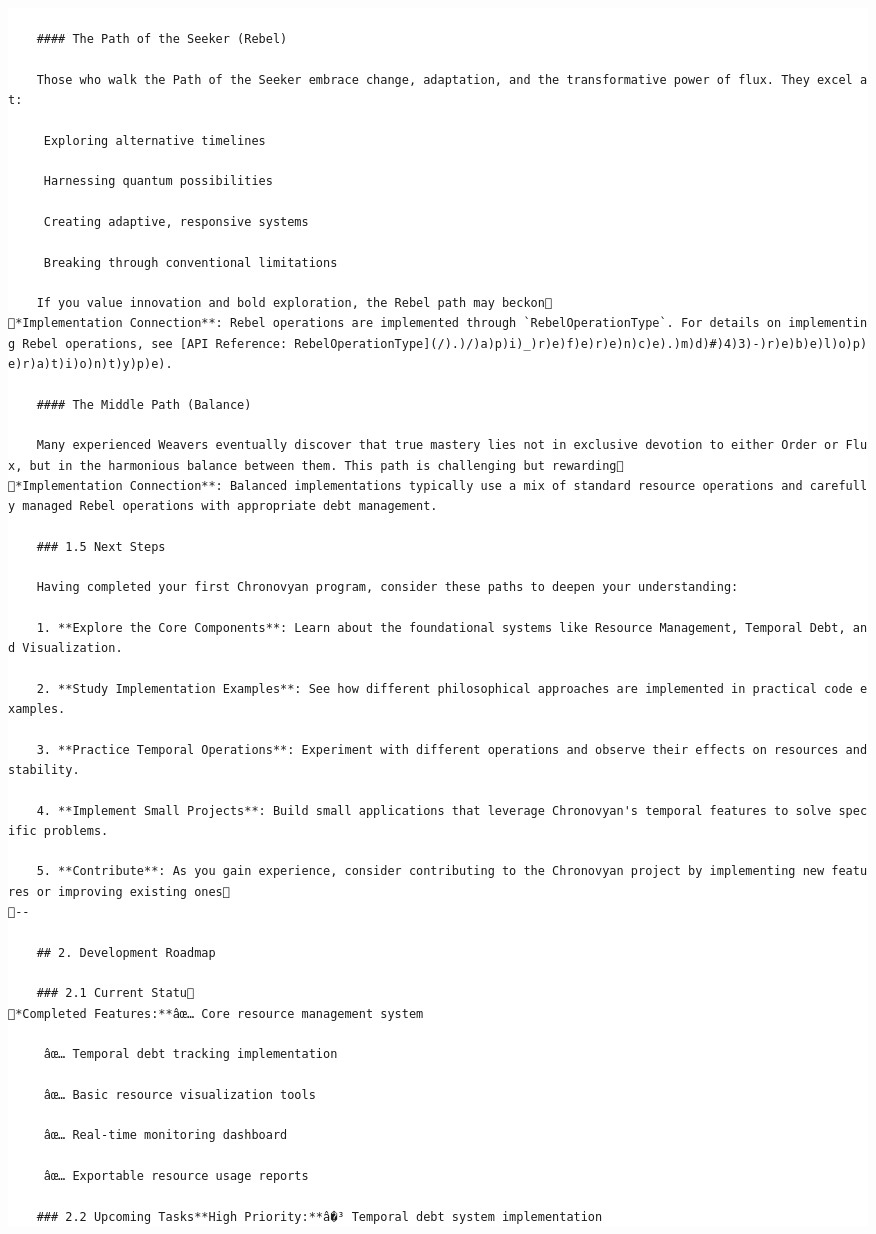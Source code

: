 ```text

    #### The Path of the Seeker (Rebel)

    Those who walk the Path of the Seeker embrace change, adaptation, and the transformative power of flux. They excel at:

     Exploring alternative timelines

     Harnessing quantum possibilities

     Creating adaptive, responsive systems

     Breaking through conventional limitations

    If you value innovation and bold exploration, the Rebel path may beckon
*Implementation Connection**: Rebel operations are implemented through `RebelOperationType`. For details on implementing Rebel operations, see [API Reference: RebelOperationType](/).)/)a)p)i)_)r)e)f)e)r)e)n)c)e).)m)d)#)4)3)-)r)e)b)e)l)o)p)e)r)a)t)i)o)n)t)y)p)e).

    #### The Middle Path (Balance)

    Many experienced Weavers eventually discover that true mastery lies not in exclusive devotion to either Order or Flux, but in the harmonious balance between them. This path is challenging but rewarding
*Implementation Connection**: Balanced implementations typically use a mix of standard resource operations and carefully managed Rebel operations with appropriate debt management.

    ### 1.5 Next Steps

    Having completed your first Chronovyan program, consider these paths to deepen your understanding:

    1. **Explore the Core Components**: Learn about the foundational systems like Resource Management, Temporal Debt, and Visualization.

    2. **Study Implementation Examples**: See how different philosophical approaches are implemented in practical code examples.

    3. **Practice Temporal Operations**: Experiment with different operations and observe their effects on resources and stability.

    4. **Implement Small Projects**: Build small applications that leverage Chronovyan's temporal features to solve specific problems.

    5. **Contribute**: As you gain experience, consider contributing to the Chronovyan project by implementing new features or improving existing ones
--

    ## 2. Development Roadmap

    ### 2.1 Current Statu
*Completed Features:**âœ… Core resource management system

     âœ… Temporal debt tracking implementation

     âœ… Basic resource visualization tools

     âœ… Real-time monitoring dashboard

     âœ… Exportable resource usage reports

    ### 2.2 Upcoming Tasks**High Priority:**â�³ Temporal debt system implementation

```